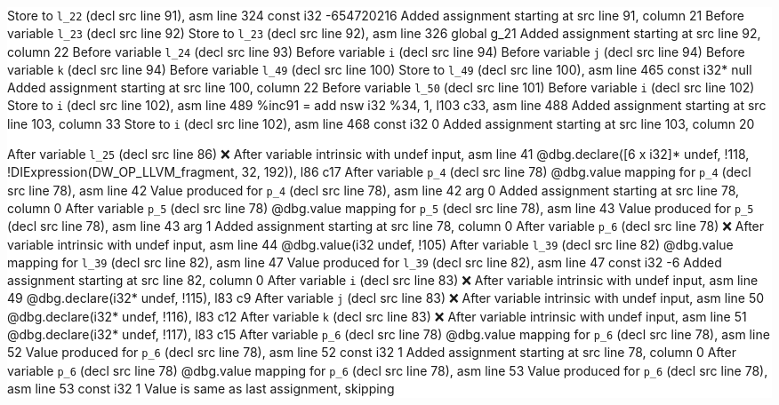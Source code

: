 Store to `l_22` (decl src line 91), asm line 324
  const i32 -654720216
  Added assignment starting at src line 91, column 21
Before variable `l_23` (decl src line 92)
Store to `l_23` (decl src line 92), asm line 326
  global g_21
  Added assignment starting at src line 92, column 22
Before variable `l_24` (decl src line 93)
Before variable `i` (decl src line 94)
Before variable `j` (decl src line 94)
Before variable `k` (decl src line 94)
Before variable `l_49` (decl src line 100)
Store to `l_49` (decl src line 100), asm line 465
  const i32* null
  Added assignment starting at src line 100, column 22
Before variable `l_50` (decl src line 101)
Before variable `i` (decl src line 102)
Store to `i` (decl src line 102), asm line 489
  %inc91 = add nsw i32 %34, 1, l103 c33, asm line 488
  Added assignment starting at src line 103, column 33
Store to `i` (decl src line 102), asm line 468
  const i32 0
  Added assignment starting at src line 103, column 20

After variable `l_25` (decl src line 86)
❌ After variable intrinsic with undef input, asm line 41
  @dbg.declare([6 x i32]* undef, !118, !DIExpression(DW_OP_LLVM_fragment, 32, 192)), l86 c17
After variable `p_4` (decl src line 78)
@dbg.value mapping for `p_4` (decl src line 78), asm line 42
Value produced for `p_4` (decl src line 78), asm line 42
  arg 0
  Added assignment starting at src line 78, column 0
After variable `p_5` (decl src line 78)
@dbg.value mapping for `p_5` (decl src line 78), asm line 43
Value produced for `p_5` (decl src line 78), asm line 43
  arg 1
  Added assignment starting at src line 78, column 0
After variable `p_6` (decl src line 78)
❌ After variable intrinsic with undef input, asm line 44
  @dbg.value(i32 undef, !105)
After variable `l_39` (decl src line 82)
@dbg.value mapping for `l_39` (decl src line 82), asm line 47
Value produced for `l_39` (decl src line 82), asm line 47
  const i32 -6
  Added assignment starting at src line 82, column 0
After variable `i` (decl src line 83)
❌ After variable intrinsic with undef input, asm line 49
  @dbg.declare(i32* undef, !115), l83 c9
After variable `j` (decl src line 83)
❌ After variable intrinsic with undef input, asm line 50
  @dbg.declare(i32* undef, !116), l83 c12
After variable `k` (decl src line 83)
❌ After variable intrinsic with undef input, asm line 51
  @dbg.declare(i32* undef, !117), l83 c15
After variable `p_6` (decl src line 78)
@dbg.value mapping for `p_6` (decl src line 78), asm line 52
Value produced for `p_6` (decl src line 78), asm line 52
  const i32 1
  Added assignment starting at src line 78, column 0
After variable `p_6` (decl src line 78)
@dbg.value mapping for `p_6` (decl src line 78), asm line 53
Value produced for `p_6` (decl src line 78), asm line 53
  const i32 1
  Value is same as last assignment, skipping
